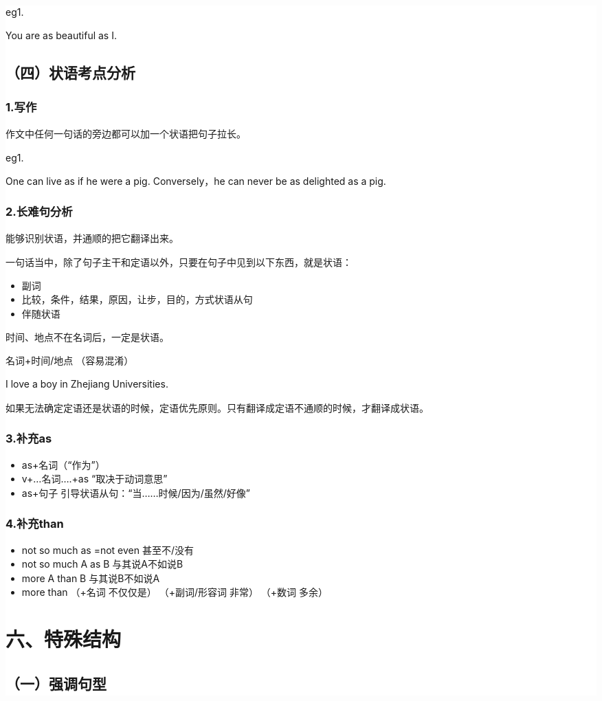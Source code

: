eg1.

You are as beautiful as I.



## （四）状语考点分析

### 1.写作

作文中任何一句话的旁边都可以加一个状语把句子拉长。



eg1.

One can live as if he were a pig. Conversely，he can never be as delighted as a pig.



### 2.长难句分析

能够识别状语，并通顺的把它翻译出来。

一句话当中，除了句子主干和定语以外，只要在句子中见到以下东西，就是状语：

- 副词
- 比较，条件，结果，原因，让步，目的，方式状语从句
- 伴随状语

时间、地点不在名词后，一定是状语。

名词+时间/地点 （容易混淆）

I love a boy in Zhejiang Universities.

如果无法确定定语还是状语的时候，定语优先原则。只有翻译成定语不通顺的时候，才翻译成状语。



### 3.补充as

- as+名词（“作为”）
- v+…名词….+as  “取决于动词意思”
- as+句子  引导状语从句：“当……时候/因为/虽然/好像” 



### 4.补充than

- not so much as =not even  甚至不/没有
- not so much A as B 与其说A不如说B
- more A than B  与其说B不如说A
- more than  （+名词   不仅仅是） （+副词/形容词  非常） （+数词 多余）



# 六、特殊结构

## （一）强调句型
